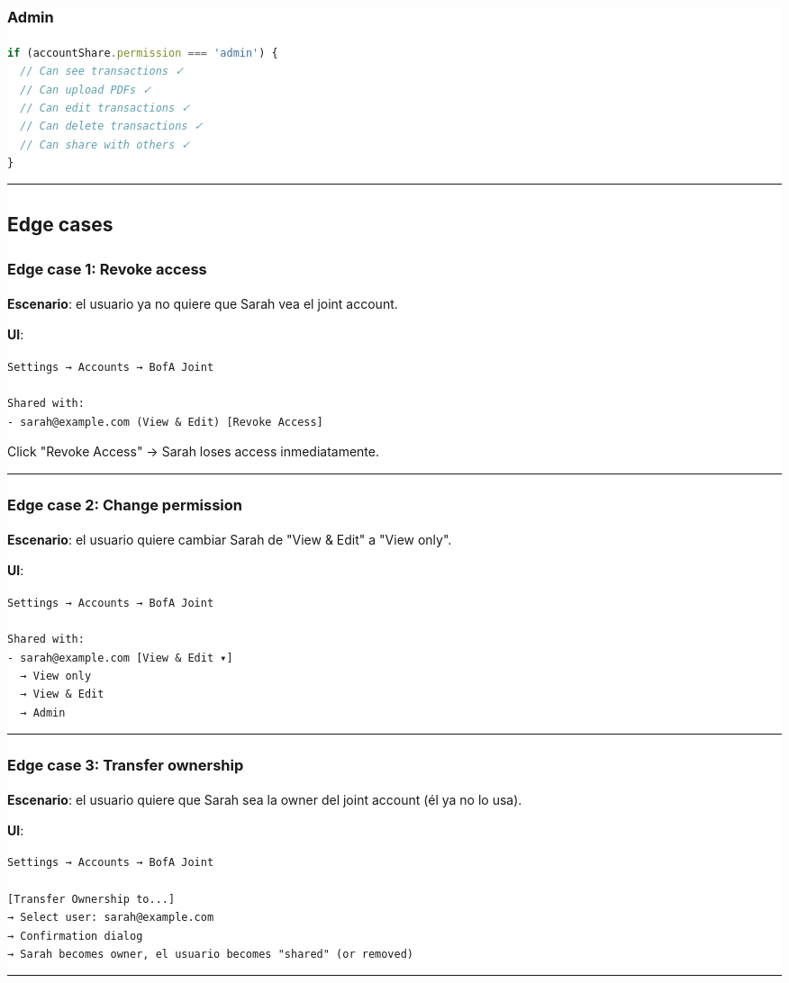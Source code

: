### Admin

```javascript
if (accountShare.permission === 'admin') {
  // Can see transactions ✓
  // Can upload PDFs ✓
  // Can edit transactions ✓
  // Can delete transactions ✓
  // Can share with others ✓
}
```

---

## Edge cases

### Edge case 1: Revoke access

**Escenario**: el usuario ya no quiere que Sarah vea el joint account.

**UI**:
```
Settings → Accounts → BofA Joint

Shared with:
- sarah@example.com (View & Edit) [Revoke Access]
```

Click "Revoke Access" → Sarah loses access inmediatamente.

---

### Edge case 2: Change permission

**Escenario**: el usuario quiere cambiar Sarah de "View & Edit" a "View only".

**UI**:
```
Settings → Accounts → BofA Joint

Shared with:
- sarah@example.com [View & Edit ▾]
  → View only
  → View & Edit
  → Admin
```

---

### Edge case 3: Transfer ownership

**Escenario**: el usuario quiere que Sarah sea la owner del joint account (él ya no lo usa).

**UI**:
```
Settings → Accounts → BofA Joint

[Transfer Ownership to...]
→ Select user: sarah@example.com
→ Confirmation dialog
→ Sarah becomes owner, el usuario becomes "shared" (or removed)
```

---